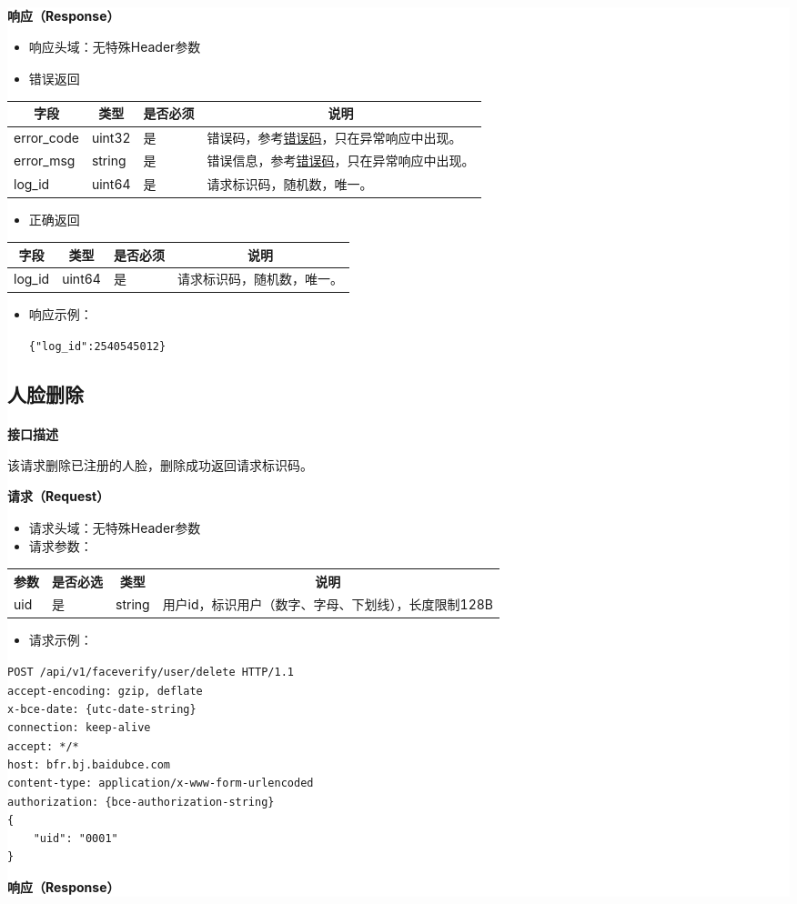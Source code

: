 **响应（Response）**

* 响应头域：无特殊Header参数

* 错误返回

字段  | 类型 | 是否必须 | 说明
--- | --- | --- | ---
error_code | uint32 | 是 | 错误码，参考[错误码](#错误信息格式)，只在异常响应中出现。
error_msg | string | 是 | 错误信息，参考[错误码](#错误信息格式)，只在异常响应中出现。
log_id | uint64 | 是 | 请求标识码，随机数，唯一。

* 正确返回

字段  | 类型 | 是否必须 | 说明
--- | --- | --- | ---
log_id | uint64 | 是 | 请求标识码，随机数，唯一。


* 响应示例：

    `{"log_id":2540545012}`


## 人脸删除

**接口描述**

该请求删除已注册的人脸，删除成功返回请求标识码。

**请求（Request）**

* 请求头域：无特殊Header参数
* 请求参数：

<table>
<tr><th>参数</th><th>是否必选</th><th>类型</th><th>说明</th></tr>
<tr><td>uid</td><td>是</td><td>string</td><td>用户id，标识用户（数字、字母、下划线），长度限制128B</td></tr>
</table>


* 请求示例：

```http
POST /api/v1/faceverify/user/delete HTTP/1.1
accept-encoding: gzip, deflate
x-bce-date: {utc-date-string}
connection: keep-alive
accept: */*
host: bfr.bj.baidubce.com
content-type: application/x-www-form-urlencoded
authorization: {bce-authorization-string}
{
	"uid": "0001"
}
```

**响应（Response）**
